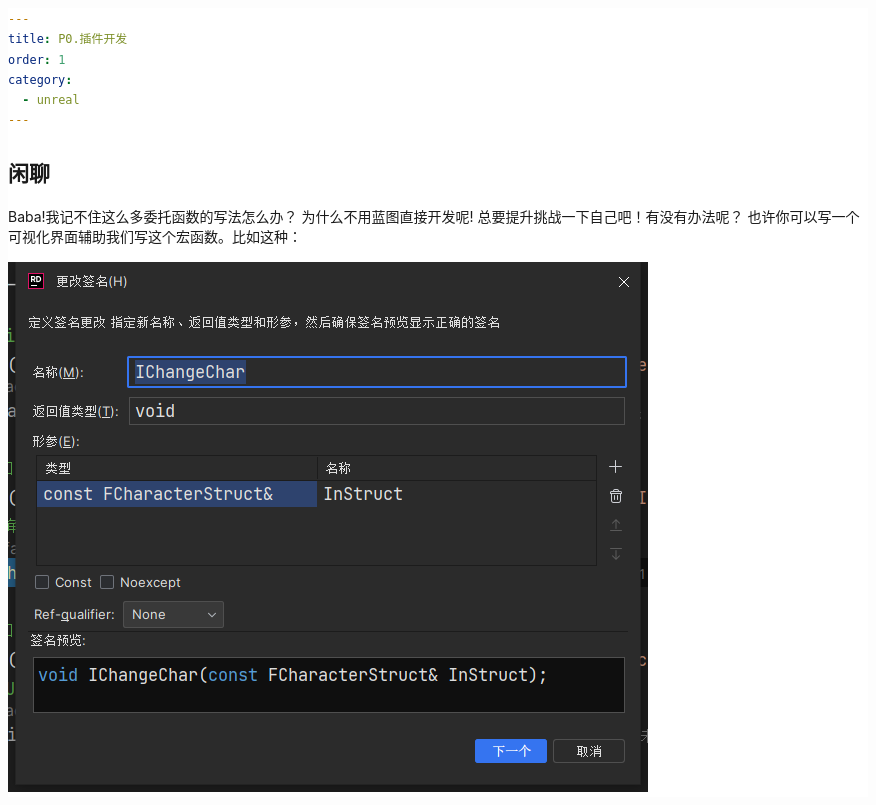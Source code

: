```yaml
---
title: P0.插件开发
order: 1
category:
  - unreal
---
```

## 闲聊

<chatmessage avatar="../../assets/emoji/hh.png" :avatarWidth="40">
Baba!我记不住这么多委托函数的写法怎么办？
</chatmessage>

<chatmessage avatar="../../assets/emoji/new1.png" :avatarWidth="40" alignLeft>
为什么不用蓝图直接开发呢!
</chatmessage>

<chatmessage avatar="../../assets/emoji/new11.png" :avatarWidth="50">
总要提升挑战一下自己吧！有没有办法呢？
</chatmessage>

<chatmessage avatar="../../assets/emoji/new2.png" :avatarWidth="50" alignLeft>
也许你可以写一个可视化界面辅助我们写这个宏函数。比如这种：
</chatmessage>

![](..%2Fassets%2Fdesign.png)
